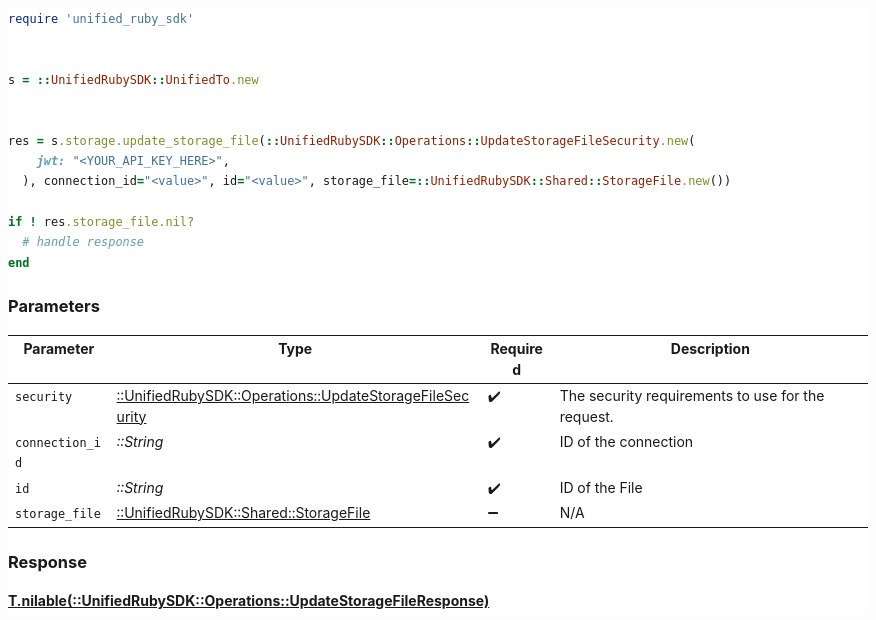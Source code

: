 ```ruby
require 'unified_ruby_sdk'


s = ::UnifiedRubySDK::UnifiedTo.new

    
res = s.storage.update_storage_file(::UnifiedRubySDK::Operations::UpdateStorageFileSecurity.new(
    jwt: "<YOUR_API_KEY_HERE>",
  ), connection_id="<value>", id="<value>", storage_file=::UnifiedRubySDK::Shared::StorageFile.new())

if ! res.storage_file.nil?
  # handle response
end

```

### Parameters

| Parameter                                                                                                       | Type                                                                                                            | Required                                                                                                        | Description                                                                                                     |
| --------------------------------------------------------------------------------------------------------------- | --------------------------------------------------------------------------------------------------------------- | --------------------------------------------------------------------------------------------------------------- | --------------------------------------------------------------------------------------------------------------- |
| `security`                                                                                                      | [::UnifiedRubySDK::Operations::UpdateStorageFileSecurity](../../models/operations/updatestoragefilesecurity.md) | :heavy_check_mark:                                                                                              | The security requirements to use for the request.                                                               |
| `connection_id`                                                                                                 | *::String*                                                                                                      | :heavy_check_mark:                                                                                              | ID of the connection                                                                                            |
| `id`                                                                                                            | *::String*                                                                                                      | :heavy_check_mark:                                                                                              | ID of the File                                                                                                  |
| `storage_file`                                                                                                  | [::UnifiedRubySDK::Shared::StorageFile](../../models/shared/storagefile.md)                                     | :heavy_minus_sign:                                                                                              | N/A                                                                                                             |


### Response

**[T.nilable(::UnifiedRubySDK::Operations::UpdateStorageFileResponse)](../../models/operations/updatestoragefileresponse.md)**

